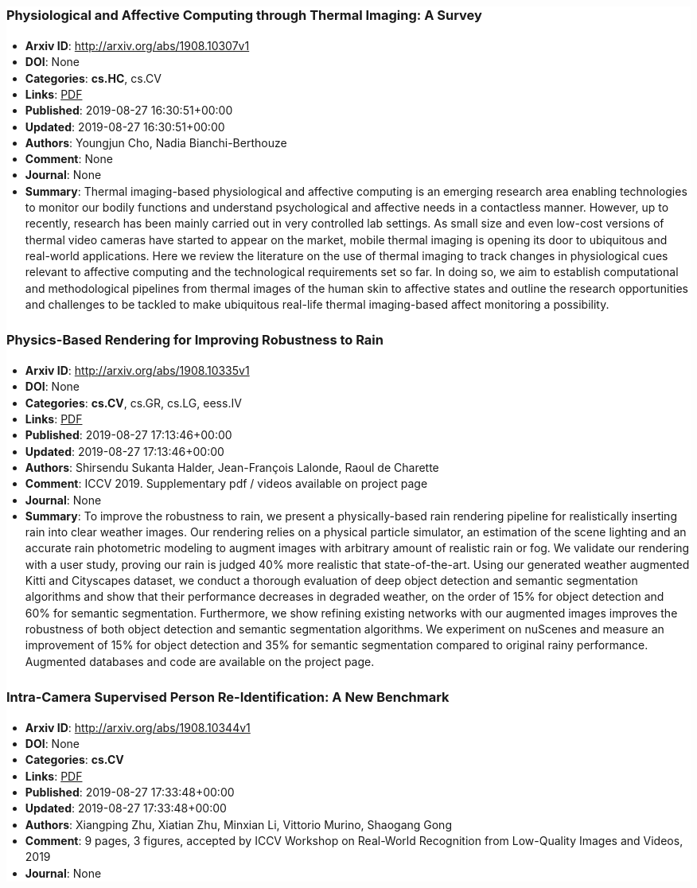 ### Physiological and Affective Computing through Thermal Imaging: A Survey
- **Arxiv ID**: http://arxiv.org/abs/1908.10307v1
- **DOI**: None
- **Categories**: **cs.HC**, cs.CV
- **Links**: [PDF](http://arxiv.org/pdf/1908.10307v1)
- **Published**: 2019-08-27 16:30:51+00:00
- **Updated**: 2019-08-27 16:30:51+00:00
- **Authors**: Youngjun Cho, Nadia Bianchi-Berthouze
- **Comment**: None
- **Journal**: None
- **Summary**: Thermal imaging-based physiological and affective computing is an emerging research area enabling technologies to monitor our bodily functions and understand psychological and affective needs in a contactless manner. However, up to recently, research has been mainly carried out in very controlled lab settings. As small size and even low-cost versions of thermal video cameras have started to appear on the market, mobile thermal imaging is opening its door to ubiquitous and real-world applications. Here we review the literature on the use of thermal imaging to track changes in physiological cues relevant to affective computing and the technological requirements set so far. In doing so, we aim to establish computational and methodological pipelines from thermal images of the human skin to affective states and outline the research opportunities and challenges to be tackled to make ubiquitous real-life thermal imaging-based affect monitoring a possibility.



### Physics-Based Rendering for Improving Robustness to Rain
- **Arxiv ID**: http://arxiv.org/abs/1908.10335v1
- **DOI**: None
- **Categories**: **cs.CV**, cs.GR, cs.LG, eess.IV
- **Links**: [PDF](http://arxiv.org/pdf/1908.10335v1)
- **Published**: 2019-08-27 17:13:46+00:00
- **Updated**: 2019-08-27 17:13:46+00:00
- **Authors**: Shirsendu Sukanta Halder, Jean-François Lalonde, Raoul de Charette
- **Comment**: ICCV 2019. Supplementary pdf / videos available on project page
- **Journal**: None
- **Summary**: To improve the robustness to rain, we present a physically-based rain rendering pipeline for realistically inserting rain into clear weather images. Our rendering relies on a physical particle simulator, an estimation of the scene lighting and an accurate rain photometric modeling to augment images with arbitrary amount of realistic rain or fog. We validate our rendering with a user study, proving our rain is judged 40% more realistic that state-of-the-art. Using our generated weather augmented Kitti and Cityscapes dataset, we conduct a thorough evaluation of deep object detection and semantic segmentation algorithms and show that their performance decreases in degraded weather, on the order of 15% for object detection and 60% for semantic segmentation. Furthermore, we show refining existing networks with our augmented images improves the robustness of both object detection and semantic segmentation algorithms. We experiment on nuScenes and measure an improvement of 15% for object detection and 35% for semantic segmentation compared to original rainy performance. Augmented databases and code are available on the project page.



### Intra-Camera Supervised Person Re-Identification: A New Benchmark
- **Arxiv ID**: http://arxiv.org/abs/1908.10344v1
- **DOI**: None
- **Categories**: **cs.CV**
- **Links**: [PDF](http://arxiv.org/pdf/1908.10344v1)
- **Published**: 2019-08-27 17:33:48+00:00
- **Updated**: 2019-08-27 17:33:48+00:00
- **Authors**: Xiangping Zhu, Xiatian Zhu, Minxian Li, Vittorio Murino, Shaogang Gong
- **Comment**: 9 pages, 3 figures, accepted by ICCV Workshop on Real-World
  Recognition from Low-Quality Images and Videos, 2019
- **Journal**: None
